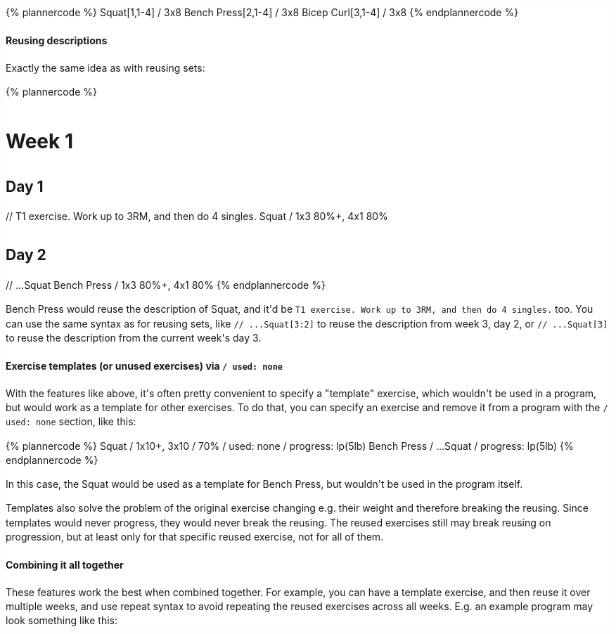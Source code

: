 {% plannercode %}
Squat[1,1-4] / 3x8
Bench Press[2,1-4] / 3x8
Bicep Curl[3,1-4] / 3x8
{% endplannercode %}

#### Reusing descriptions

Exactly the same idea as with reusing sets:

{% plannercode %}
# Week 1
## Day 1
// T1 exercise. Work up to 3RM, and then do 4 singles.
Squat / 1x3 80%+, 4x1 80%

## Day 2
// ...Squat
Bench Press / 1x3 80%+, 4x1 80%
{% endplannercode %}

Bench Press would reuse the description of Squat, and it'd be `T1 exercise. Work up to 3RM, and then do 4 singles.` too.
You can use the same syntax as for reusing sets, like `// ...Squat[3:2]` to reuse the description from week 3, day 2,
or `// ...Squat[3]` to reuse the description from the current week's day 3.

#### Exercise templates (or unused exercises) via `/ used: none`

With the features like above, it's often pretty convenient to specify a "template" exercise, which wouldn't be used in a program, but would work as a template for other exercises. To do that, you can specify an exercise and remove it from a program with the `/ used: none` section, like this:

{% plannercode %}
Squat / 1x10+, 3x10 / 70% / used: none / progress: lp(5lb)
Bench Press / ...Squat / progress: lp(5lb)
{% endplannercode %}

In this case, the Squat would be used as a template for Bench Press, but wouldn't be used in the program itself.

Templates also solve the problem of the original exercise changing e.g. their weight and therefore breaking the reusing.
Since templates would never progress, they would never break the reusing. The reused exercises still may break reusing on progression, but at least only for that specific reused exercise, not for all of them.

#### Combining it all together

These features work the best when combined together. For example, you can have a template exercise, and then reuse it over multiple weeks, and use repeat syntax to avoid repeating the reused exercises across all weeks. E.g. an example program may look something like this:
